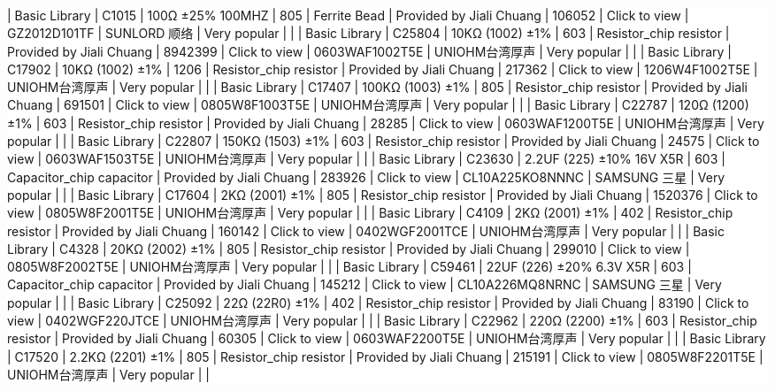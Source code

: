 | Basic Library | C1015            | 100Ω ±25% 100MHZ                          | 805                    | Ferrite Bead                          | Provided by Jiali Chuang | 106052            | Click to view | GZ2012D101TF                 | SUNLORD 顺络              | Very popular     |                                                                                                                     |
| Basic Library | C25804           | 10KΩ \(1002\) ±1%                         | 603                    | Resistor\_chip resistor               | Provided by Jiali Chuang | 8942399           | Click to view | 0603WAF1002T5E               | UNIOHM台湾厚声              | Very popular     |                                                                                                                     |
| Basic Library | C17902           | 10KΩ \(1002\) ±1%                         | 1206                   | Resistor\_chip resistor               | Provided by Jiali Chuang | 217362            | Click to view | 1206W4F1002T5E               | UNIOHM台湾厚声              | Very popular     |                                                                                                                     |
| Basic Library | C17407           | 100KΩ \(1003\) ±1%                        | 805                    | Resistor\_chip resistor               | Provided by Jiali Chuang | 691501            | Click to view | 0805W8F1003T5E               | UNIOHM台湾厚声              | Very popular     |                                                                                                                     |
| Basic Library | C22787           | 120Ω \(1200\) ±1%                         | 603                    | Resistor\_chip resistor               | Provided by Jiali Chuang | 28285             | Click to view | 0603WAF1200T5E               | UNIOHM台湾厚声              | Very popular     |                                                                                                                     |
| Basic Library | C22807           | 150KΩ \(1503\) ±1%                        | 603                    | Resistor\_chip resistor               | Provided by Jiali Chuang | 24575             | Click to view | 0603WAF1503T5E               | UNIOHM台湾厚声              | Very popular     |                                                                                                                     |
| Basic Library | C23630           | 2\.2UF \(225\) ±10% 16V X5R               | 603                    | Capacitor\_chip capacitor             | Provided by Jiali Chuang | 283926            | Click to view | CL10A225KO8NNNC              | SAMSUNG 三星              | Very popular     |                                                                                                                     |
| Basic Library | C17604           | 2KΩ \(2001\) ±1%                          | 805                    | Resistor\_chip resistor               | Provided by Jiali Chuang | 1520376           | Click to view | 0805W8F2001T5E               | UNIOHM台湾厚声              | Very popular     |                                                                                                                     |
| Basic Library | C4109            | 2KΩ \(2001\) ±1%                          | 402                    | Resistor\_chip resistor               | Provided by Jiali Chuang | 160142            | Click to view | 0402WGF2001TCE               | UNIOHM台湾厚声              | Very popular     |                                                                                                                     |
| Basic Library | C4328            | 20KΩ \(2002\) ±1%                         | 805                    | Resistor\_chip resistor               | Provided by Jiali Chuang | 299010            | Click to view | 0805W8F2002T5E               | UNIOHM台湾厚声              | Very popular     |                                                                                                                     |
| Basic Library | C59461           | 22UF \(226\) ±20% 6\.3V X5R               | 603                    | Capacitor\_chip capacitor             | Provided by Jiali Chuang | 145212            | Click to view | CL10A226MQ8NRNC              | SAMSUNG 三星              | Very popular     |                                                                                                                     |
| Basic Library | C25092           | 22Ω \(22R0\) ±1%                          | 402                    | Resistor\_chip resistor               | Provided by Jiali Chuang | 83190             | Click to view | 0402WGF220JTCE               | UNIOHM台湾厚声              | Very popular     |                                                                                                                     |
| Basic Library | C22962           | 220Ω \(2200\) ±1%                         | 603                    | Resistor\_chip resistor               | Provided by Jiali Chuang | 60305             | Click to view | 0603WAF2200T5E               | UNIOHM台湾厚声              | Very popular     |                                                                                                                     |
| Basic Library | C17520           | 2\.2KΩ \(2201\) ±1%                       | 805                    | Resistor\_chip resistor               | Provided by Jiali Chuang | 215191            | Click to view | 0805W8F2201T5E               | UNIOHM台湾厚声              | Very popular     |                                                                                                                     |